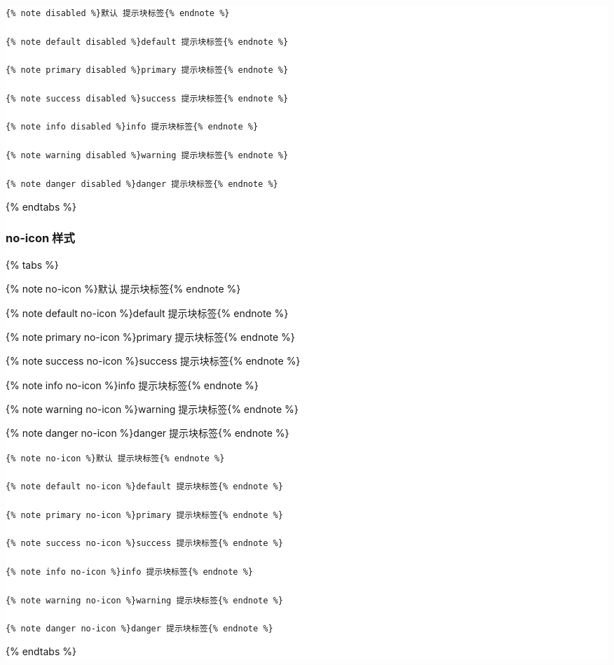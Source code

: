 
```
{% note disabled %}默认 提示块标签{% endnote %}

{% note default disabled %}default 提示块标签{% endnote %}

{% note primary disabled %}primary 提示块标签{% endnote %}

{% note success disabled %}success 提示块标签{% endnote %}

{% note info disabled %}info 提示块标签{% endnote %}

{% note warning disabled %}warning 提示块标签{% endnote %}

{% note danger disabled %}danger 提示块标签{% endnote %}

```

{% endtabs %}


### no-icon 样式


{% tabs  %}

{% note no-icon %}默认 提示块标签{% endnote %}

{% note default no-icon %}default 提示块标签{% endnote %}

{% note primary no-icon %}primary 提示块标签{% endnote %}

{% note success no-icon %}success 提示块标签{% endnote %}

{% note info no-icon %}info 提示块标签{% endnote %}

{% note warning no-icon %}warning 提示块标签{% endnote %}

{% note danger no-icon %}danger 提示块标签{% endnote %}



```
{% note no-icon %}默认 提示块标签{% endnote %}

{% note default no-icon %}default 提示块标签{% endnote %}

{% note primary no-icon %}primary 提示块标签{% endnote %}

{% note success no-icon %}success 提示块标签{% endnote %}

{% note info no-icon %}info 提示块标签{% endnote %}

{% note warning no-icon %}warning 提示块标签{% endnote %}

{% note danger no-icon %}danger 提示块标签{% endnote %}
```

{% endtabs %}

